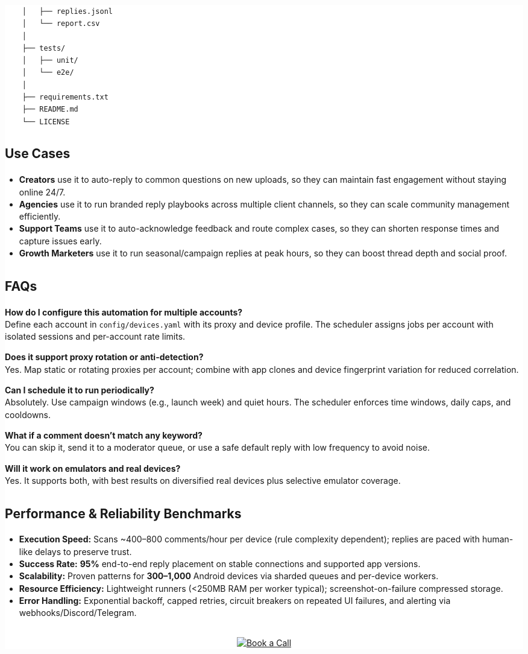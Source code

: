```
    │   ├── replies.jsonl
    │   └── report.csv
    │
    ├── tests/
    │   ├── unit/
    │   └── e2e/
    │
    ├── requirements.txt
    ├── README.md
    └── LICENSE
```

## Use Cases
- **Creators** use it to auto-reply to common questions on new uploads, so they can maintain fast engagement without staying online 24/7.  
- **Agencies** use it to run branded reply playbooks across multiple client channels, so they can scale community management efficiently.  
- **Support Teams** use it to auto-acknowledge feedback and route complex cases, so they can shorten response times and capture issues early.  
- **Growth Marketers** use it to run seasonal/campaign replies at peak hours, so they can boost thread depth and social proof.

## FAQs
**How do I configure this automation for multiple accounts?**  
Define each account in `config/devices.yaml` with its proxy and device profile. The scheduler assigns jobs per account with isolated sessions and per-account rate limits.

**Does it support proxy rotation or anti-detection?**  
Yes. Map static or rotating proxies per account; combine with app clones and device fingerprint variation for reduced correlation.

**Can I schedule it to run periodically?**  
Absolutely. Use campaign windows (e.g., launch week) and quiet hours. The scheduler enforces time windows, daily caps, and cooldowns.

**What if a comment doesn’t match any keyword?**  
You can skip it, send it to a moderator queue, or use a safe default reply with low frequency to avoid noise.

**Will it work on emulators and real devices?**  
Yes. It supports both, with best results on diversified real devices plus selective emulator coverage.

## Performance & Reliability Benchmarks
- **Execution Speed:** Scans ~400–800 comments/hour per device (rule complexity dependent); replies are paced with human-like delays to preserve trust.  
- **Success Rate:** **95%** end-to-end reply placement on stable connections and supported app versions.  
- **Scalability:** Proven patterns for **300–1,000** Android devices via sharded queues and per-device workers.  
- **Resource Efficiency:** Lightweight runners (<250MB RAM per worker typical); screenshot-on-failure compressed storage.  
- **Error Handling:** Exponential backoff, capped retries, circuit breakers on repeated UI failures, and alerting via webhooks/Discord/Telegram.

##
<p align="center">
<a href="https://cal.com/app-pilot-m8i8oo/30min" target="_blank">
  <img src="https://img.shields.io/badge/Book%20a%20Call%20with%20Us-34A853?style=for-the-badge&logo=googlecalendar&logoColor=white" alt="Book a Call">
</a>
</p>
